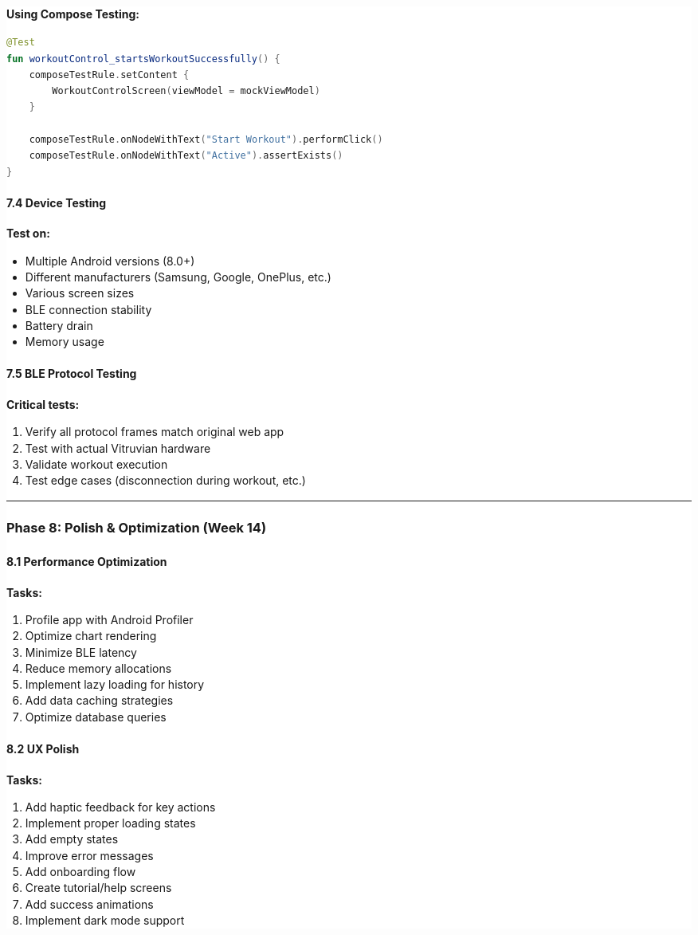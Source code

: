 **Using Compose Testing:**
```kotlin
@Test
fun workoutControl_startsWorkoutSuccessfully() {
    composeTestRule.setContent {
        WorkoutControlScreen(viewModel = mockViewModel)
    }
    
    composeTestRule.onNodeWithText("Start Workout").performClick()
    composeTestRule.onNodeWithText("Active").assertExists()
}
```

#### 7.4 Device Testing

**Test on:**
- Multiple Android versions (8.0+)
- Different manufacturers (Samsung, Google, OnePlus, etc.)
- Various screen sizes
- BLE connection stability
- Battery drain
- Memory usage

#### 7.5 BLE Protocol Testing

**Critical tests:**
1. Verify all protocol frames match original web app
2. Test with actual Vitruvian hardware
3. Validate workout execution
4. Test edge cases (disconnection during workout, etc.)

---

### Phase 8: Polish & Optimization (Week 14)

#### 8.1 Performance Optimization

**Tasks:**
1. Profile app with Android Profiler
2. Optimize chart rendering
3. Minimize BLE latency
4. Reduce memory allocations
5. Implement lazy loading for history
6. Add data caching strategies
7. Optimize database queries

#### 8.2 UX Polish

**Tasks:**
1. Add haptic feedback for key actions
2. Implement proper loading states
3. Add empty states
4. Improve error messages
5. Add onboarding flow
6. Create tutorial/help screens
7. Add success animations
8. Implement dark mode support

